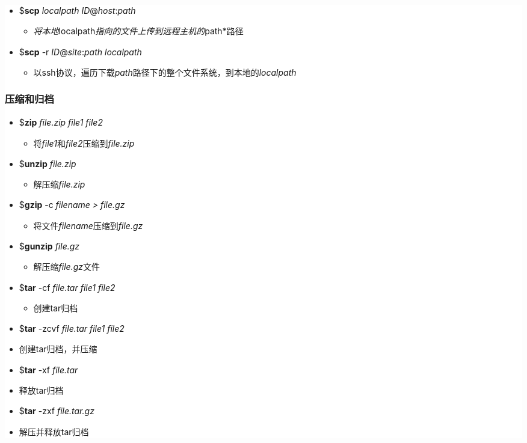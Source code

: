 - $**scp** *localpath* *ID*@*host*:*path*
  - *将本地*localpath*指向的文件上传到远程主机的*path*路径

- $**scp** -r *ID*@*site*:*path* *localpath*
  - 以ssh协议，遍历下载*path*路径下的整个文件系统，到本地的*localpath*

### 压缩和归档

- $**zip** *file.zip* *file1* *file2*
  - 将*file1*和*file2*压缩到*file.zip*

- $**unzip** *file.zip*
  - 解压缩*file.zip*

- $**gzip** -c *filename > file.gz*

  - 将文件*filename*压缩到*file.gz*

- $**gunzip** *file.gz*
  - 解压缩*file.gz*文件

 

- $**tar** -cf *file.tar* *file1* *file2*
  - 创建tar归档

-  $**tar** -zcvf *file.tar file1 file2*
  - 创建tar归档，并压缩

-  $**tar** -xf *file.tar*
  -  释放tar归档

-  $**tar** -zxf *file.tar.gz*
  - 解压并释放tar归档

